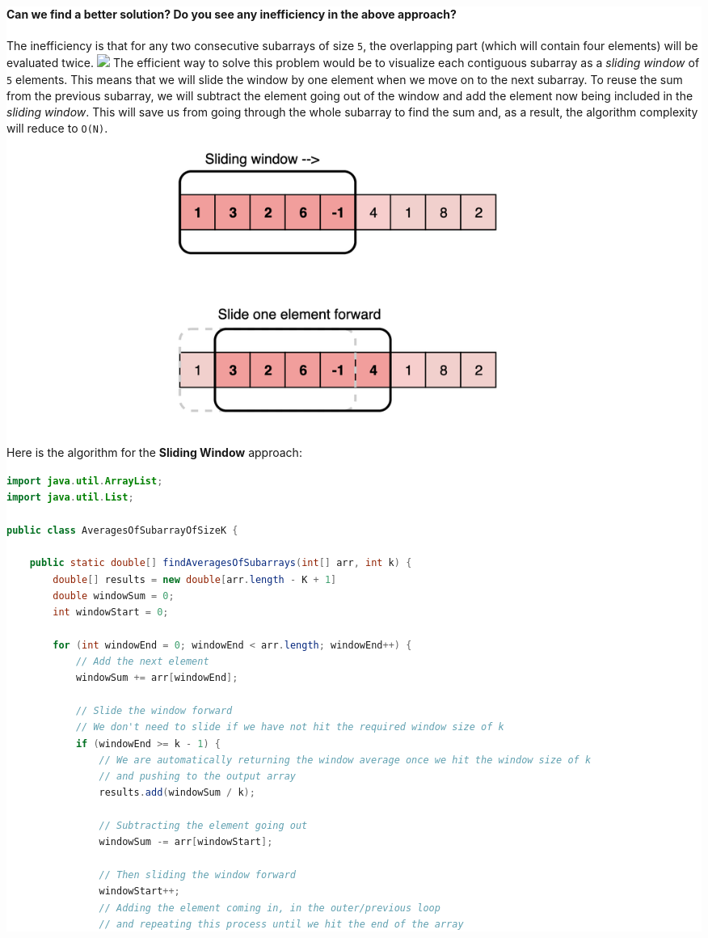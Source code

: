 #### Can we find a better solution? Do you see any inefficiency in the above approach?

The inefficiency is that for any two consecutive subarrays of size `5`, the overlapping part (which will contain four elements) will be evaluated twice.
![](./images/slidingWindow1.png)
The efficient way to solve this problem would be to visualize each contiguous subarray as a <i>sliding window</i> of `5` elements. This means that we will slide the window by one element when we move on to the next subarray. To reuse the sum from the previous subarray, we will subtract the element going out of the window and add the element now being included in the <i>sliding window</i>. This will save us from going through the whole subarray to find the sum and, as a result, the algorithm complexity will reduce to `O(N)`.
![](./images/slidingWindow2.png)
Here is the algorithm for the <b>Sliding Window</b> approach:
````java
import java.util.ArrayList;
import java.util.List;

public class AveragesOfSubarrayOfSizeK {

    public static double[] findAveragesOfSubarrays(int[] arr, int k) {
        double[] results = new double[arr.length - K + 1]
        double windowSum = 0;
        int windowStart = 0;

        for (int windowEnd = 0; windowEnd < arr.length; windowEnd++) {
            // Add the next element
            windowSum += arr[windowEnd];

            // Slide the window forward
            // We don't need to slide if we have not hit the required window size of k
            if (windowEnd >= k - 1) {
                // We are automatically returning the window average once we hit the window size of k
                // and pushing to the output array
                results.add(windowSum / k);

                // Subtracting the element going out
                windowSum -= arr[windowStart];

                // Then sliding the window forward
                windowStart++;
                // Adding the element coming in, in the outer/previous loop
                // and repeating this process until we hit the end of the array
````